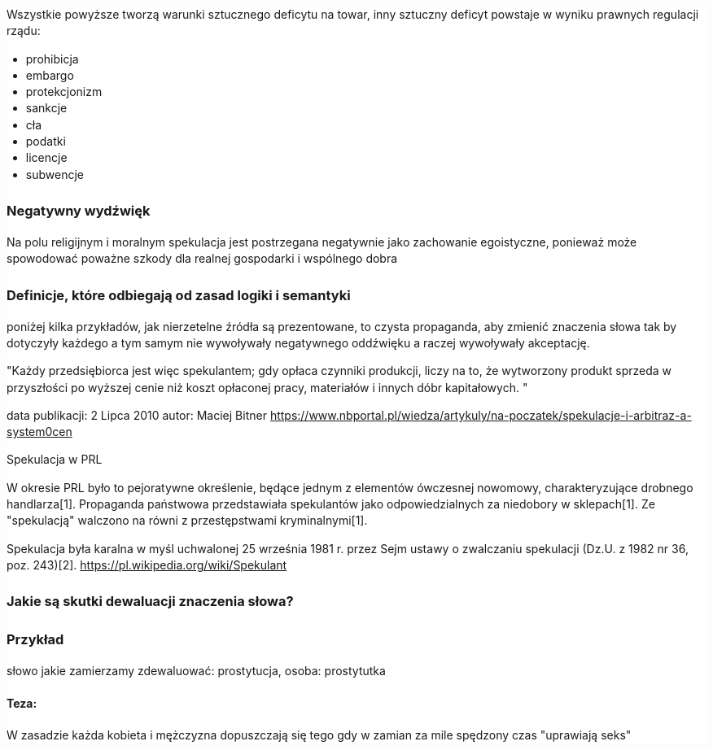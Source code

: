 Wszystkie powyższe tworzą warunki sztucznego deficytu na towar, inny sztuczny deficyt powstaje w wyniku prawnych regulacji rządu: 
+ prohibicja
+ embargo
+ protekcjonizm
+ sankcje
+ cła
+ podatki 
+ licencje
+ subwencje



### Negatywny wydźwięk
Na polu religijnym i moralnym spekulacja jest postrzegana negatywnie jako zachowanie egoistyczne, ponieważ może spowodować poważne szkody dla realnej gospodarki i wspólnego dobra


### Definicje, które odbiegają od zasad logiki i semantyki
poniżej kilka przykładów, jak nierzetelne źródła są prezentowane, to czysta propaganda, aby zmienić znaczenia słowa tak by dotyczyły każdego a tym samym nie wywoływały negatywnego oddźwięku a raczej wywoływały akceptację.

"Każdy przedsiębiorca jest więc spekulantem; gdy opłaca czynniki produkcji, liczy na to, że wytworzony produkt sprzeda w przyszłości po wyższej cenie niż koszt opłaconej pracy, materiałów i innych dóbr kapitałowych. "

data publikacji: 2 Lipca 2010
autor: Maciej Bitner
https://www.nbportal.pl/wiedza/artykuly/na-poczatek/spekulacje-i-arbitraz-a-system0cen



Spekulacja w PRL

W okresie PRL było to pejoratywne określenie, będące jednym z elementów ówczesnej nowomowy, charakteryzujące drobnego handlarza[1]. Propaganda państwowa przedstawiała spekulantów jako odpowiedzialnych za niedobory w sklepach[1]. 
Ze "spekulacją" walczono na równi z przestępstwami kryminalnymi[1].

Spekulacja była karalna w myśl uchwalonej 25 września 1981 r. przez Sejm ustawy o zwalczaniu spekulacji (Dz.U. z 1982 nr 36, poz. 243)[2]. 
https://pl.wikipedia.org/wiki/Spekulant



### Jakie są skutki dewaluacji znaczenia słowa?


### Przykład
słowo jakie zamierzamy zdewaluować: prostytucja, osoba: prostytutka

#### Teza:
W zasadzie każda kobieta i mężczyzna dopuszczają się tego gdy w zamian za mile spędzony czas "uprawiają seks"
